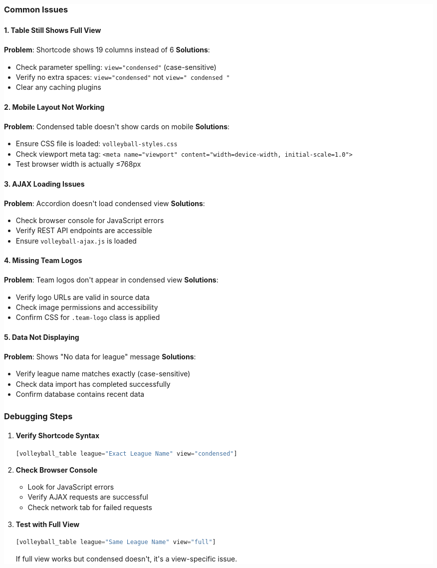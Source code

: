 ### Common Issues

#### 1. Table Still Shows Full View
**Problem**: Shortcode shows 19 columns instead of 6
**Solutions**:
- Check parameter spelling: `view="condensed"` (case-sensitive)
- Verify no extra spaces: `view="condensed"` not `view=" condensed "`
- Clear any caching plugins

#### 2. Mobile Layout Not Working
**Problem**: Condensed table doesn't show cards on mobile
**Solutions**:
- Ensure CSS file is loaded: `volleyball-styles.css`
- Check viewport meta tag: `<meta name="viewport" content="width=device-width, initial-scale=1.0">`
- Test browser width is actually ≤768px

#### 3. AJAX Loading Issues
**Problem**: Accordion doesn't load condensed view
**Solutions**:
- Check browser console for JavaScript errors
- Verify REST API endpoints are accessible
- Ensure `volleyball-ajax.js` is loaded

#### 4. Missing Team Logos
**Problem**: Team logos don't appear in condensed view
**Solutions**:
- Verify logo URLs are valid in source data
- Check image permissions and accessibility
- Confirm CSS for `.team-logo` class is applied

#### 5. Data Not Displaying
**Problem**: Shows "No data for league" message
**Solutions**:
- Verify league name matches exactly (case-sensitive)
- Check data import has completed successfully
- Confirm database contains recent data

### Debugging Steps

1. **Verify Shortcode Syntax**
   ```php
   [volleyball_table league="Exact League Name" view="condensed"]
   ```

2. **Check Browser Console**
   - Look for JavaScript errors
   - Verify AJAX requests are successful
   - Check network tab for failed requests

3. **Test with Full View**
   ```php
   [volleyball_table league="Same League Name" view="full"]
   ```
   If full view works but condensed doesn't, it's a view-specific issue.
